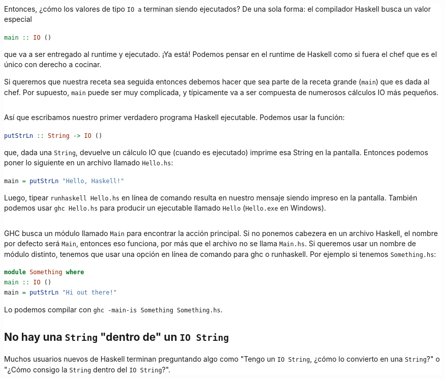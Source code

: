 Entonces, ¿cómo los valores de tipo `IO a` terminan siendo ejecutados?
De una sola forma: el compilador Haskell busca un valor especial

~~~haskell
main :: IO ()
~~~

que va a ser entregado al runtime y ejecutado. ¡Ya está! Podemos pensar
en el runtime de Haskell como si fuera el chef que es el único con
derecho a cocinar.

Si queremos que nuestra receta sea seguida entonces debemos hacer que
sea parte de la receta grande (`main`) que es dada al chef. Por
supuesto, `main` puede ser muy complicada, y típicamente va a ser
compuesta de numerosos cálculos IO más pequeños.

##

Así que escribamos nuestro primer verdadero programa Haskell ejecutable.
Podemos usar la función:

~~~haskell
putStrLn :: String -> IO ()
~~~

que, dada una `String`, devuelve un cálculo IO que (cuando es ejecutado)
imprime esa String en la pantalla. Entonces podemos poner lo siguiente
en un archivo llamado `Hello.hs`:

~~~haskell
main = putStrLn "Hello, Haskell!"
~~~

Luego, tipear `runhaskell Hello.hs` en línea de comando resulta en nuestro mensaje
siendo impreso en la pantalla.  También podemos usar `ghc Hello.hs` para producir un
ejecutable llamado `Hello` (`Hello.exe` en Windows).

##

GHC busca un módulo llamado `Main` para encontrar la acción principal. Si no ponemos
cabezera en un archivo Haskell, el nombre por defecto será `Main`, entonces eso funciona,
por más que el archivo no se llama `Main.hs`. Si queremos usar un nombre de módulo
distinto, tenemos que usar una opción en línea de comando para ghc o runhaskell. Por
ejemplo si tenemos `Something.hs`:

~~~haskell
module Something where
main :: IO ()
main = putStrLn "Hi out there!"
~~~

Lo podemos compilar con `ghc -main-is Something Something.hs`.

## No hay una `String` "dentro de" un `IO String`

Muchos usuarios nuevos de Haskell terminan preguntando algo como
"Tengo un  `IO String`, ¿cómo lo convierto en una `String`?" o
"¿Cómo consigo la `String` dentro del `IO String`?".
